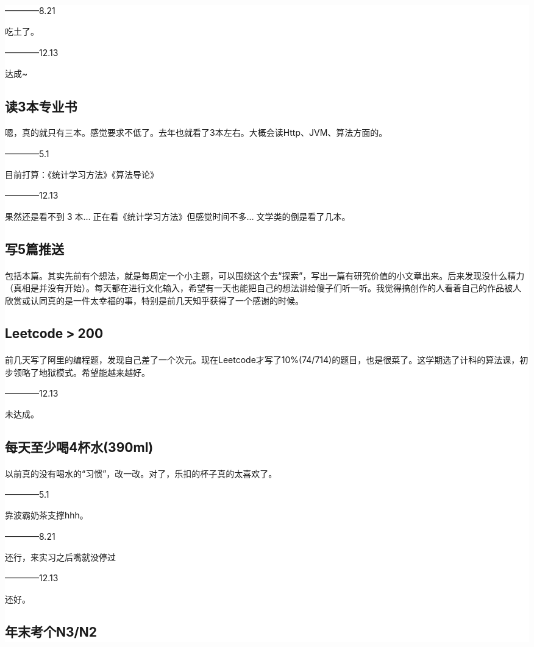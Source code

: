 ————8.21

吃土了。

————12.13

达成~



## 读3本专业书

嗯，真的就只有三本。感觉要求不低了。去年也就看了3本左右。大概会读Http、JVM、算法方面的。

————5.1

目前打算：《统计学习方法》《算法导论》

————12.13

果然还是看不到 3 本… 正在看《统计学习方法》但感觉时间不多… 文学类的倒是看了几本。



## 写5篇推送 

包括本篇。其实先前有个想法，就是每周定一个小主题，可以围绕这个去“探索”，写出一篇有研究价值的小文章出来。后来发现没什么精力（真相是并没有开始）。每天都在进行文化输入，希望有一天也能把自己的想法讲给傻子们听一听。我觉得搞创作的人看着自己的作品被人欣赏或认同真的是一件太幸福的事，特别是前几天知乎获得了一个感谢的时候。



## Leetcode > 200

前几天写了阿里的编程题，发现自己差了一个次元。现在Leetcode才写了10%(74/714)的题目，也是很菜了。这学期选了计科的算法课，初步领略了地狱模式。希望能越来越好。

————12.13

未达成。



## 每天至少喝4杯水(390ml)

以前真的没有喝水的“习惯”，改一改。对了，乐扣的杯子真的太喜欢了。

————5.1

靠波霸奶茶支撑hhh。

————8.21

还行，来实习之后嘴就没停过

————12.13

还好。



## 年末考个N3/N2
